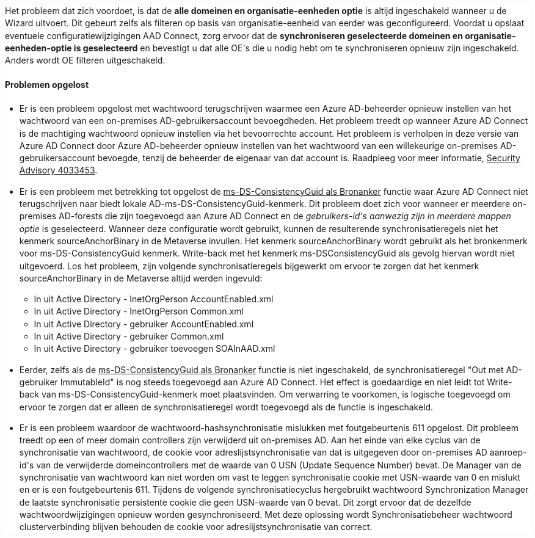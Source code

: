 Het probleem dat zich voordoet, is dat de **alle domeinen en organisatie-eenheden optie** is altijd ingeschakeld wanneer u de Wizard uitvoert.  Dit gebeurt zelfs als filteren op basis van organisatie-eenheid van eerder was geconfigureerd. Voordat u opslaat eventuele configuratiewijzigingen AAD Connect, zorg ervoor dat de **synchroniseren geselecteerde domeinen en organisatie-eenheden-optie is geselecteerd** en bevestigt u dat alle OE's die u nodig hebt om te synchroniseren opnieuw zijn ingeschakeld. Anders wordt OE filteren uitgeschakeld.

#### <a name="fixed-issues"></a>Problemen opgelost

* Er is een probleem opgelost met wachtwoord terugschrijven waarmee een Azure AD-beheerder opnieuw instellen van het wachtwoord van een on-premises AD-gebruikersaccount bevoegdheden. Het probleem treedt op wanneer Azure AD Connect is de machtiging wachtwoord opnieuw instellen via het bevoorrechte account. Het probleem is verholpen in deze versie van Azure AD Connect door Azure AD-beheerder opnieuw instellen van het wachtwoord van een willekeurige on-premises AD-gebruikersaccount bevoegde, tenzij de beheerder de eigenaar van dat account is. Raadpleeg voor meer informatie, [Security Advisory 4033453](https://technet.microsoft.com/library/security/4033453).

* Er is een probleem met betrekking tot opgelost de [ms-DS-ConsistencyGuid als Bronanker](https://docs.microsoft.com/azure/active-directory/connect/active-directory-aadconnect-design-concepts#using-ms-ds-consistencyguid-as-sourceanchor) functie waar Azure AD Connect niet terugschrijven naar biedt lokale AD-ms-DS-ConsistencyGuid-kenmerk. Dit probleem doet zich voor wanneer er meerdere on-premises AD-forests die zijn toegevoegd aan Azure AD Connect en de *gebruikers-id's aanwezig zijn in meerdere mappen optie* is geselecteerd. Wanneer deze configuratie wordt gebruikt, kunnen de resulterende synchronisatieregels niet het kenmerk sourceAnchorBinary in de Metaverse invullen. Het kenmerk sourceAnchorBinary wordt gebruikt als het bronkenmerk voor ms-DS-ConsistencyGuid kenmerk. Write-back met het kenmerk ms-DSConsistencyGuid als gevolg hiervan wordt niet uitgevoerd. Los het probleem, zijn volgende synchronisatieregels bijgewerkt om ervoor te zorgen dat het kenmerk sourceAnchorBinary in de Metaverse altijd werden ingevuld:
  * In uit Active Directory - InetOrgPerson AccountEnabled.xml
  * In uit Active Directory - InetOrgPerson Common.xml
  * In uit Active Directory - gebruiker AccountEnabled.xml
  * In uit Active Directory - gebruiker Common.xml
  * In uit Active Directory - gebruiker toevoegen SOAInAAD.xml

* Eerder, zelfs als de [ms-DS-ConsistencyGuid als Bronanker](https://docs.microsoft.com/azure/active-directory/connect/active-directory-aadconnect-design-concepts#using-ms-ds-consistencyguid-as-sourceanchor) functie is niet ingeschakeld, de synchronisatieregel "Out met AD-gebruiker ImmutableId" is nog steeds toegevoegd aan Azure AD Connect. Het effect is goedaardige en niet leidt tot Write-back van ms-DS-ConsistencyGuid-kenmerk moet plaatsvinden. Om verwarring te voorkomen, is logische toegevoegd om ervoor te zorgen dat er alleen de synchronisatieregel wordt toegevoegd als de functie is ingeschakeld.

* Er is een probleem waardoor de wachtwoord-hashsynchronisatie mislukken met foutgebeurtenis 611 opgelost. Dit probleem treedt op een of meer domain controllers zijn verwijderd uit on-premises AD. Aan het einde van elke cyclus van de synchronisatie van wachtwoord, de cookie voor adreslijstsynchronisatie van dat is uitgegeven door on-premises AD aanroep-id's van de verwijderde domeincontrollers met de waarde van 0 USN (Update Sequence Number) bevat. De Manager van de synchronisatie van wachtwoord kan niet worden om vast te leggen synchronisatie cookie met USN-waarde van 0 en mislukt en er is een foutgebeurtenis 611. Tijdens de volgende synchronisatiecyclus hergebruikt wachtwoord Synchronization Manager de laatste synchronisatie persistente cookie die geen USN-waarde van 0 bevat. Dit zorgt ervoor dat de dezelfde wachtwoordwijzigingen opnieuw worden gesynchroniseerd. Met deze oplossing wordt Synchronisatiebeheer wachtwoord clusterverbinding blijven behouden de cookie voor adreslijstsynchronisatie van correct.
